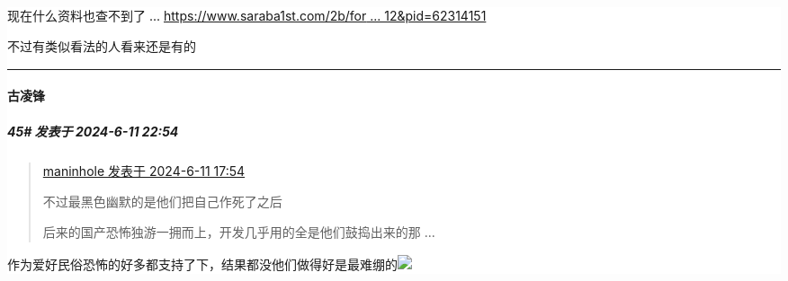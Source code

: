 现在什么资料也查不到了 ...</blockquote>
[https://www.saraba1st.com/2b/for ... 12&amp;pid=62314151](https://www.saraba1st.com/2b/forum.php?mod=redirect&amp;goto=findpost&amp;ptid=2151512&amp;pid=62314151)

不过有类似看法的人看来还是有的


*****

####  古凌锋  
##### 45#       发表于 2024-6-11 22:54

<blockquote><a href="httphttps://bbs.saraba1st.com/2b/forum.php?mod=redirect&amp;goto=findpost&amp;pid=65197817&amp;ptid=2187095" target="_blank">maninhole 发表于 2024-6-11 17:54</a>

不过最黑色幽默的是他们把自己作死了之后

后来的国产恐怖独游一拥而上，开发几乎用的全是他们鼓捣出来的那 ...</blockquote>
作为爱好民俗恐怖的好多都支持了下，结果都没他们做得好是最难绷的<img src="https://static.saraba1st.com/image/smiley/face2017/002.png" referrerpolicy="no-referrer">

